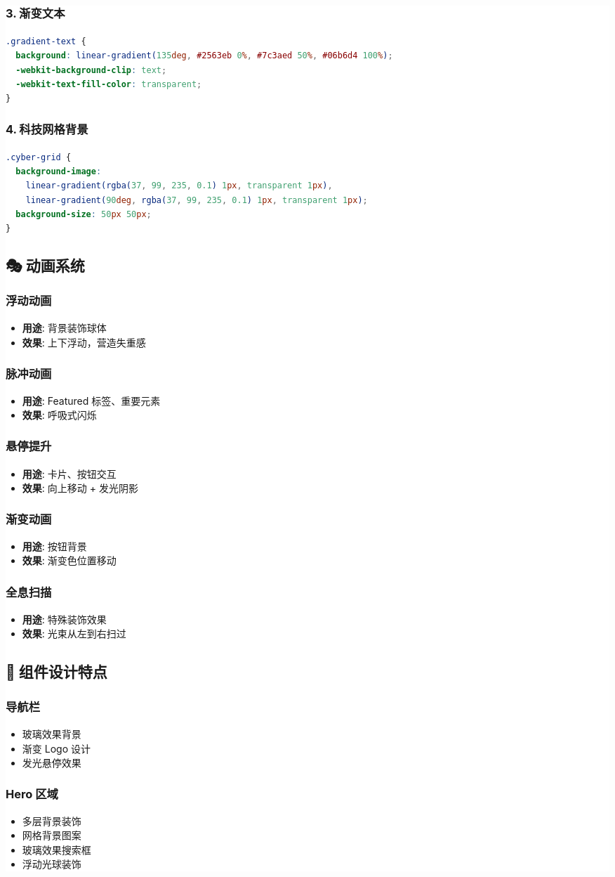 ### 3. 渐变文本
```css
.gradient-text {
  background: linear-gradient(135deg, #2563eb 0%, #7c3aed 50%, #06b6d4 100%);
  -webkit-background-clip: text;
  -webkit-text-fill-color: transparent;
}
```

### 4. 科技网格背景
```css
.cyber-grid {
  background-image: 
    linear-gradient(rgba(37, 99, 235, 0.1) 1px, transparent 1px),
    linear-gradient(90deg, rgba(37, 99, 235, 0.1) 1px, transparent 1px);
  background-size: 50px 50px;
}
```

## 🎭 动画系统

### 浮动动画
- **用途**: 背景装饰球体
- **效果**: 上下浮动，营造失重感

### 脉冲动画
- **用途**: Featured 标签、重要元素
- **效果**: 呼吸式闪烁

### 悬停提升
- **用途**: 卡片、按钮交互
- **效果**: 向上移动 + 发光阴影

### 渐变动画
- **用途**: 按钮背景
- **效果**: 渐变色位置移动

### 全息扫描
- **用途**: 特殊装饰效果
- **效果**: 光束从左到右扫过

## 🧩 组件设计特点

### 导航栏
- 玻璃效果背景
- 渐变 Logo 设计
- 发光悬停效果

### Hero 区域
- 多层背景装饰
- 网格背景图案
- 玻璃效果搜索框
- 浮动光球装饰
